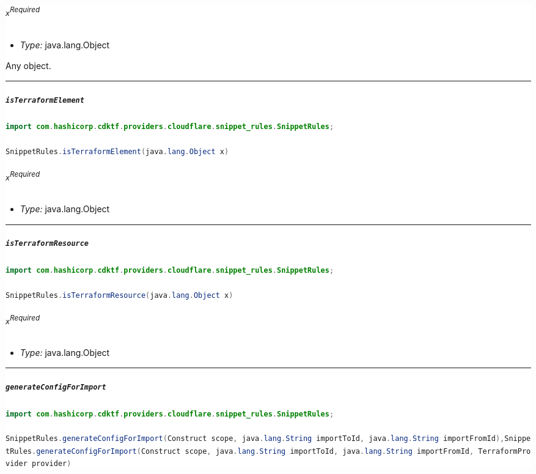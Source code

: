 ###### `x`<sup>Required</sup> <a name="x" id="@cdktf/provider-cloudflare.snippetRules.SnippetRules.isConstruct.parameter.x"></a>

- *Type:* java.lang.Object

Any object.

---

##### `isTerraformElement` <a name="isTerraformElement" id="@cdktf/provider-cloudflare.snippetRules.SnippetRules.isTerraformElement"></a>

```java
import com.hashicorp.cdktf.providers.cloudflare.snippet_rules.SnippetRules;

SnippetRules.isTerraformElement(java.lang.Object x)
```

###### `x`<sup>Required</sup> <a name="x" id="@cdktf/provider-cloudflare.snippetRules.SnippetRules.isTerraformElement.parameter.x"></a>

- *Type:* java.lang.Object

---

##### `isTerraformResource` <a name="isTerraformResource" id="@cdktf/provider-cloudflare.snippetRules.SnippetRules.isTerraformResource"></a>

```java
import com.hashicorp.cdktf.providers.cloudflare.snippet_rules.SnippetRules;

SnippetRules.isTerraformResource(java.lang.Object x)
```

###### `x`<sup>Required</sup> <a name="x" id="@cdktf/provider-cloudflare.snippetRules.SnippetRules.isTerraformResource.parameter.x"></a>

- *Type:* java.lang.Object

---

##### `generateConfigForImport` <a name="generateConfigForImport" id="@cdktf/provider-cloudflare.snippetRules.SnippetRules.generateConfigForImport"></a>

```java
import com.hashicorp.cdktf.providers.cloudflare.snippet_rules.SnippetRules;

SnippetRules.generateConfigForImport(Construct scope, java.lang.String importToId, java.lang.String importFromId),SnippetRules.generateConfigForImport(Construct scope, java.lang.String importToId, java.lang.String importFromId, TerraformProvider provider)
```

